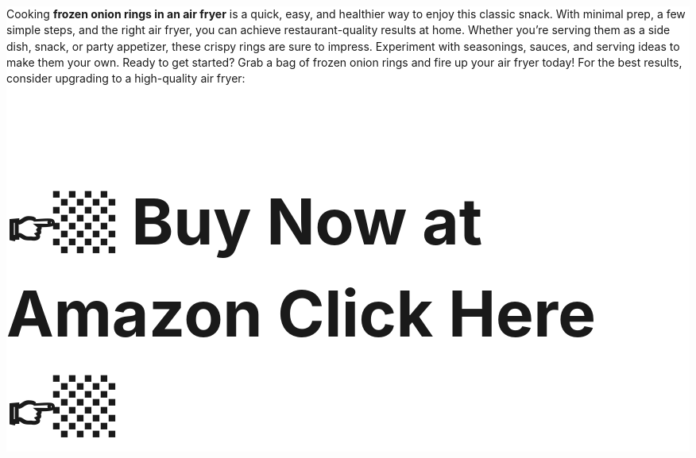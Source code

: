 Cooking **frozen onion rings in an air fryer** is a quick, easy, and healthier way to enjoy this classic snack. With minimal prep, a few simple steps, and the right air fryer, you can achieve restaurant-quality results at home. Whether you’re serving them as a side dish, snack, or party appetizer, these crispy rings are sure to impress. Experiment with seasonings, sauces, and serving ideas to make them your own. Ready to get started? Grab a bag of frozen onion rings and fire up your air fryer today! For the best results, consider upgrading to a high-quality air fryer:  
<h1 style="font-size: 80px;">
  <a href="https://amzn.to/4dDhrku" style="text-decoration: none; color: inherit;">
👉🏼 Buy Now at Amazon Click Here 👉🏼
  </a>
</h1>